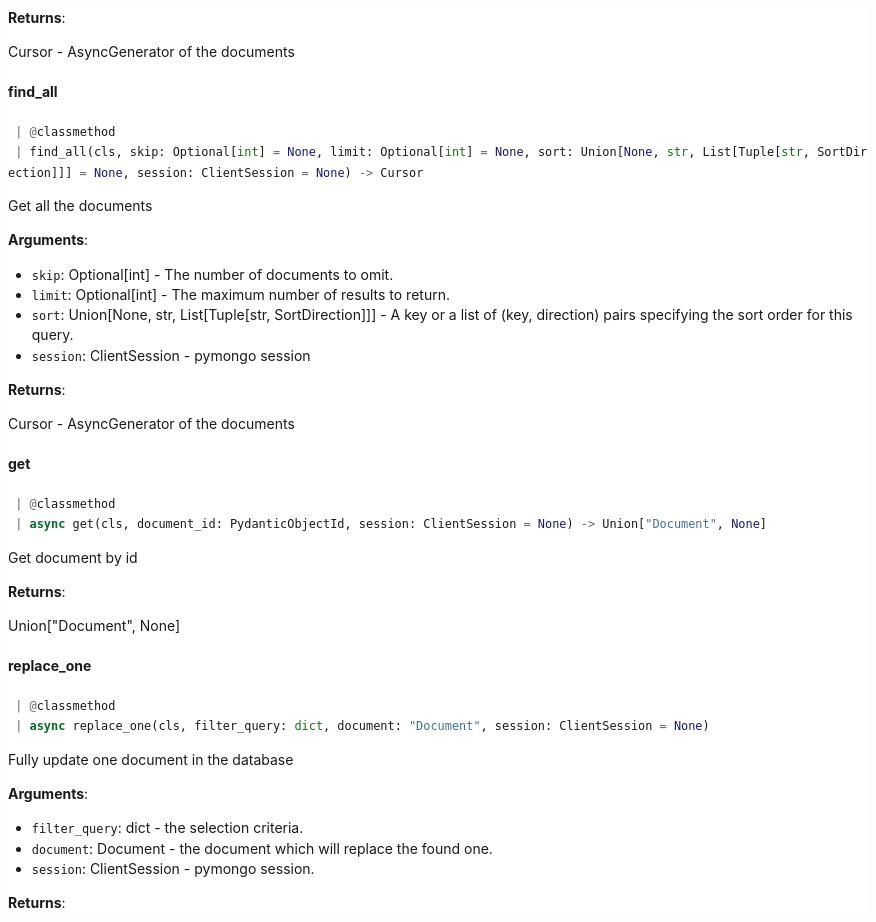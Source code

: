 **Returns**:

Cursor - AsyncGenerator of the documents

<a name="documents.Document.find_all"></a>
#### find\_all

```python
 | @classmethod
 | find_all(cls, skip: Optional[int] = None, limit: Optional[int] = None, sort: Union[None, str, List[Tuple[str, SortDirection]]] = None, session: ClientSession = None) -> Cursor
```

Get all the documents

**Arguments**:

- `skip`: Optional[int] - The number of documents to omit.
- `limit`: Optional[int] - The maximum number of results to return.
- `sort`: Union[None, str, List[Tuple[str, SortDirection]]] - A key or a list of (key, direction) pairs
             specifying the sort order for this query.
- `session`: ClientSession - pymongo session

**Returns**:

Cursor - AsyncGenerator of the documents

<a name="documents.Document.get"></a>
#### get

```python
 | @classmethod
 | async get(cls, document_id: PydanticObjectId, session: ClientSession = None) -> Union["Document", None]
```

Get document by id

**Returns**:

Union["Document", None]

<a name="documents.Document.replace_one"></a>
#### replace\_one

```python
 | @classmethod
 | async replace_one(cls, filter_query: dict, document: "Document", session: ClientSession = None)
```

Fully update one document in the database

**Arguments**:

- `filter_query`: dict - the selection criteria.
- `document`: Document - the document which will replace the found one.
- `session`: ClientSession - pymongo session.

**Returns**:
